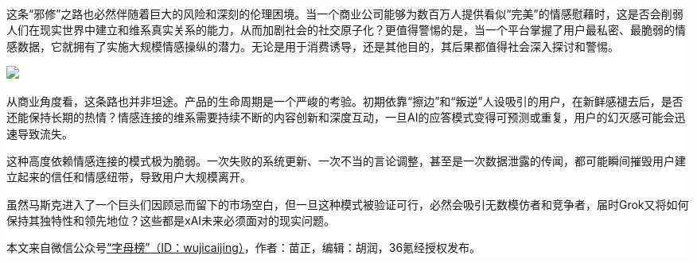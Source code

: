 这条“邪修”之路也必然伴随着巨大的风险和深刻的伦理困境。当一个商业公司能够为数百万人提供看似“完美”的情感慰藉时，这是否会削弱人们在现实世界中建立和维系真实关系的能力，从而加剧社会的社交原子化？更值得警惕的是，当一个平台掌握了用户最私密、最脆弱的情感数据，它就拥有了实施大规模情感操纵的潜力。无论是用于消费诱导，还是其他目的，其后果都值得社会深入探讨和警惕。

![](https://img.36krcdn.com/hsossms/20250807/v2_a6b92027af5745d9be387be3c55322d1@000000_oswg444145oswg828oswg621_img_000?x-oss-process=image/format,jpg/interlace,1)

从商业角度看，这条路也并非坦途。产品的生命周期是一个严峻的考验。初期依靠“擦边”和“叛逆”人设吸引的用户，在新鲜感褪去后，是否还能保持长期的热情？情感连接的维系需要持续不断的内容创新和深度互动，一旦AI的应答模式变得可预测或重复，用户的幻灭感可能会迅速导致流失。

这种高度依赖情感连接的模式极为脆弱。一次失败的系统更新、一次不当的言论调整，甚至是一次数据泄露的传闻，都可能瞬间摧毁用户建立起来的信任和情感纽带，导致用户大规模离开。

虽然马斯克进入了一个巨头们因顾忌而留下的市场空白，但一旦这种模式被验证可行，必然会吸引无数模仿者和竞争者，届时Grok又将如何保持其独特性和领先地位？这些都是xAI未来必须面对的现实问题。

本文来自微信公众号[“字母榜”（ID：wujicaijing）](https://mp.weixin.qq.com/s?__biz=MzI2NjU1MTcwMA==&mid=2247551457&idx=1&sn=3a3df6c56775233db361c561d5e2ce47&chksm=eb53842d675490fae4f46eb4ed9772d6f3a692d59c70fe5fc159bd19b6b3048532f51f925789&scene=0&xtrack=1#rd)，作者：苗正，编辑：胡润，36氪经授权发布。
